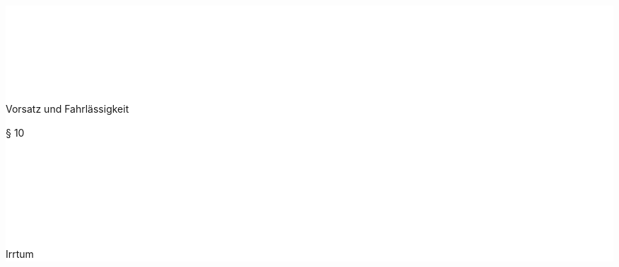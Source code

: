 <tr>

<td style align="left" valign="top" charoff="50">

 

</td>

<td style align="left" valign="top" charoff="50">

 

</td>

<td style align="left" valign="top" charoff="50">

 

</td>

<td style align="left" valign="top" charoff="50">

 

</td>

<td style align="left" valign="top" charoff="50">

Vorsatz und Fahrlässigkeit

</td>

<td style align="left" valign="bottom" charoff="50">

§ 10

</td>

</tr>

<tr>

<td style align="left" valign="top" charoff="50">

 

</td>

<td style align="left" valign="top" charoff="50">

 

</td>

<td style align="left" valign="top" charoff="50">

 

</td>

<td style align="left" valign="top" charoff="50">

 

</td>

<td style align="left" valign="top" charoff="50">

Irrtum
